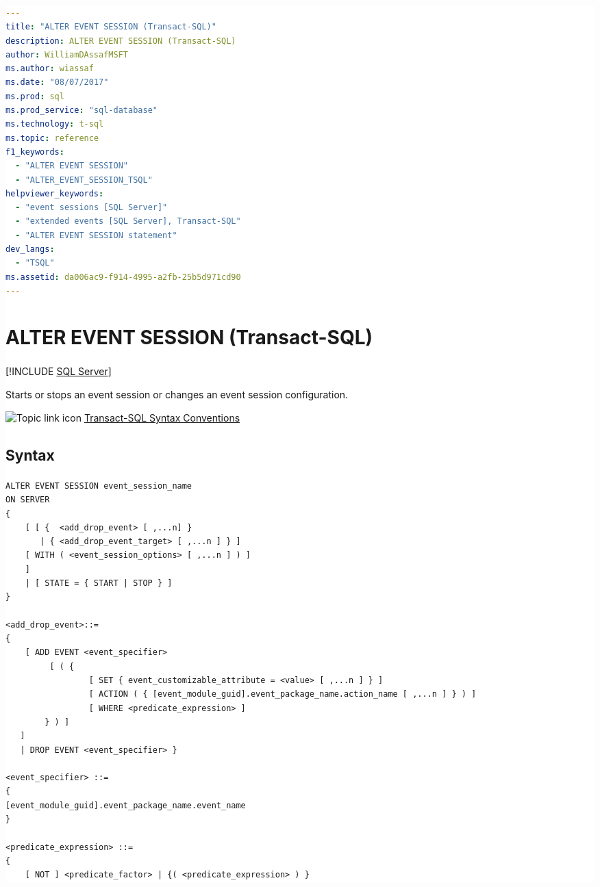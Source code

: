 ```yaml
---
title: "ALTER EVENT SESSION (Transact-SQL)"
description: ALTER EVENT SESSION (Transact-SQL)
author: WilliamDAssafMSFT
ms.author: wiassaf
ms.date: "08/07/2017"
ms.prod: sql
ms.prod_service: "sql-database"
ms.technology: t-sql
ms.topic: reference
f1_keywords:
  - "ALTER EVENT SESSION"
  - "ALTER_EVENT_SESSION_TSQL"
helpviewer_keywords:
  - "event sessions [SQL Server]"
  - "extended events [SQL Server], Transact-SQL"
  - "ALTER EVENT SESSION statement"
dev_langs:
  - "TSQL"
ms.assetid: da006ac9-f914-4995-a2fb-25b5d971cd90
---
```

# ALTER EVENT SESSION (Transact-SQL)
[!INCLUDE [SQL Server](../../includes/applies-to-version/sqlserver.md)]

  Starts or stops an event session or changes an event session configuration.  
  
 ![Topic link icon](../../database-engine/configure-windows/media/topic-link.gif "Topic link icon") [Transact-SQL Syntax Conventions](../../t-sql/language-elements/transact-sql-syntax-conventions-transact-sql.md)  
  
## Syntax  
  
```syntaxsql
ALTER EVENT SESSION event_session_name  
ON SERVER  
{  
    [ [ {  <add_drop_event> [ ,...n] }     
       | { <add_drop_event_target> [ ,...n ] } ]   
    [ WITH ( <event_session_options> [ ,...n ] ) ]  
    ]  
    | [ STATE = { START | STOP } ]  
}  
  
<add_drop_event>::=  
{  
    [ ADD EVENT <event_specifier>   
         [ ( {   
                 [ SET { event_customizable_attribute = <value> [ ,...n ] } ]  
                 [ ACTION ( { [event_module_guid].event_package_name.action_name [ ,...n ] } ) ]  
                 [ WHERE <predicate_expression> ]  
        } ) ]  
   ]   
   | DROP EVENT <event_specifier> }  
  
<event_specifier> ::=  
{  
[event_module_guid].event_package_name.event_name  
}  
  
<predicate_expression> ::=   
{  
    [ NOT ] <predicate_factor> | {( <predicate_expression> ) }   
```